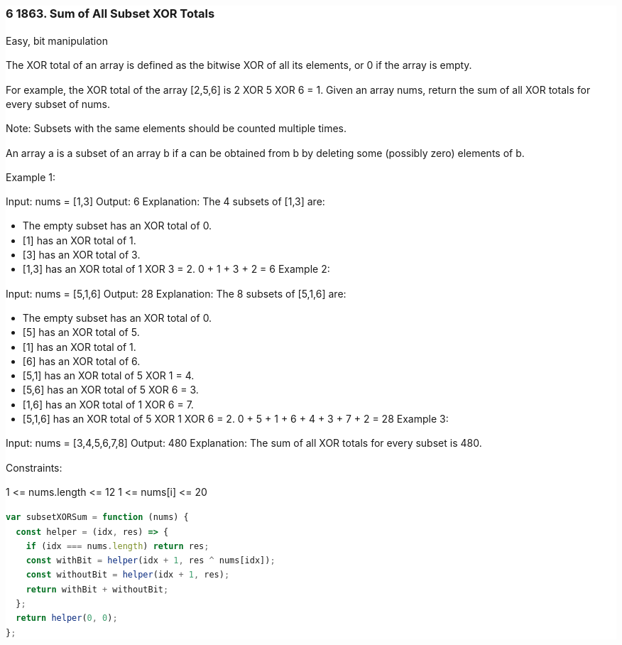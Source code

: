 ### 6 1863. Sum of All Subset XOR Totals

Easy, bit manipulation

The XOR total of an array is defined as the bitwise XOR of all its elements, or 0 if the array is empty.

For example, the XOR total of the array [2,5,6] is 2 XOR 5 XOR 6 = 1.
Given an array nums, return the sum of all XOR totals for every subset of nums.

Note: Subsets with the same elements should be counted multiple times.

An array a is a subset of an array b if a can be obtained from b by deleting some (possibly zero) elements of b.

Example 1:

Input: nums = [1,3]
Output: 6
Explanation: The 4 subsets of [1,3] are:

- The empty subset has an XOR total of 0.
- [1] has an XOR total of 1.
- [3] has an XOR total of 3.
- [1,3] has an XOR total of 1 XOR 3 = 2.
  0 + 1 + 3 + 2 = 6
  Example 2:

Input: nums = [5,1,6]
Output: 28
Explanation: The 8 subsets of [5,1,6] are:

- The empty subset has an XOR total of 0.
- [5] has an XOR total of 5.
- [1] has an XOR total of 1.
- [6] has an XOR total of 6.
- [5,1] has an XOR total of 5 XOR 1 = 4.
- [5,6] has an XOR total of 5 XOR 6 = 3.
- [1,6] has an XOR total of 1 XOR 6 = 7.
- [5,1,6] has an XOR total of 5 XOR 1 XOR 6 = 2.
  0 + 5 + 1 + 6 + 4 + 3 + 7 + 2 = 28
  Example 3:

Input: nums = [3,4,5,6,7,8]
Output: 480
Explanation: The sum of all XOR totals for every subset is 480.

Constraints:

1 <= nums.length <= 12
1 <= nums[i] <= 20

```js
var subsetXORSum = function (nums) {
  const helper = (idx, res) => {
    if (idx === nums.length) return res;
    const withBit = helper(idx + 1, res ^ nums[idx]);
    const withoutBit = helper(idx + 1, res);
    return withBit + withoutBit;
  };
  return helper(0, 0);
};
```
